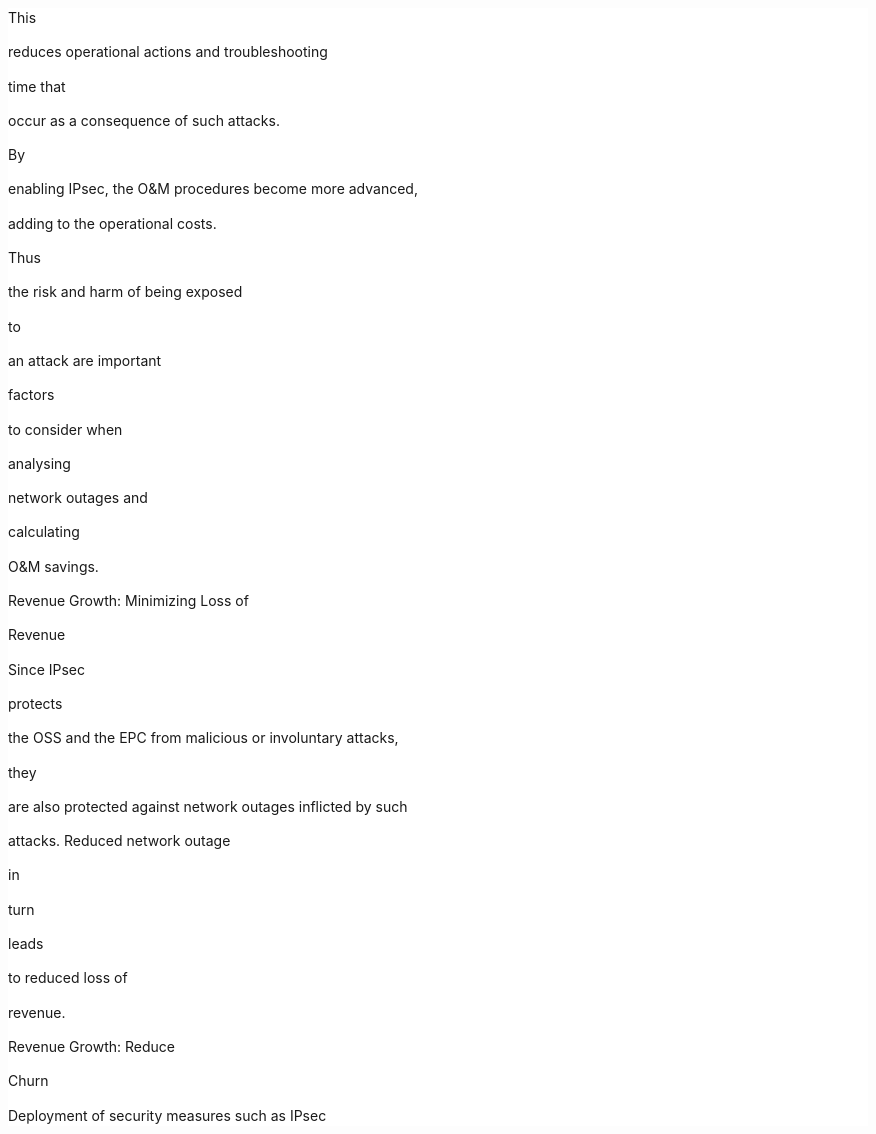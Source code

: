This

reduces operational actions and troubleshooting

time that

occur as a consequence of such attacks.

By

enabling IPsec, the O&amp;M procedures become more advanced,

adding to the operational costs.

Thus

the risk and harm of being exposed

to

an attack are important

factors

to consider when

analysing

network outages and

calculating

O&amp;M savings.

Revenue Growth: Minimizing Loss of

Revenue

Since IPsec

protects

the OSS and the EPC from malicious or involuntary attacks,

they

are also protected against network outages inflicted by such

attacks. Reduced network outage

in

turn

leads

to reduced loss of

revenue.

Revenue Growth: Reduce

Churn

Deployment of security measures such as IPsec
